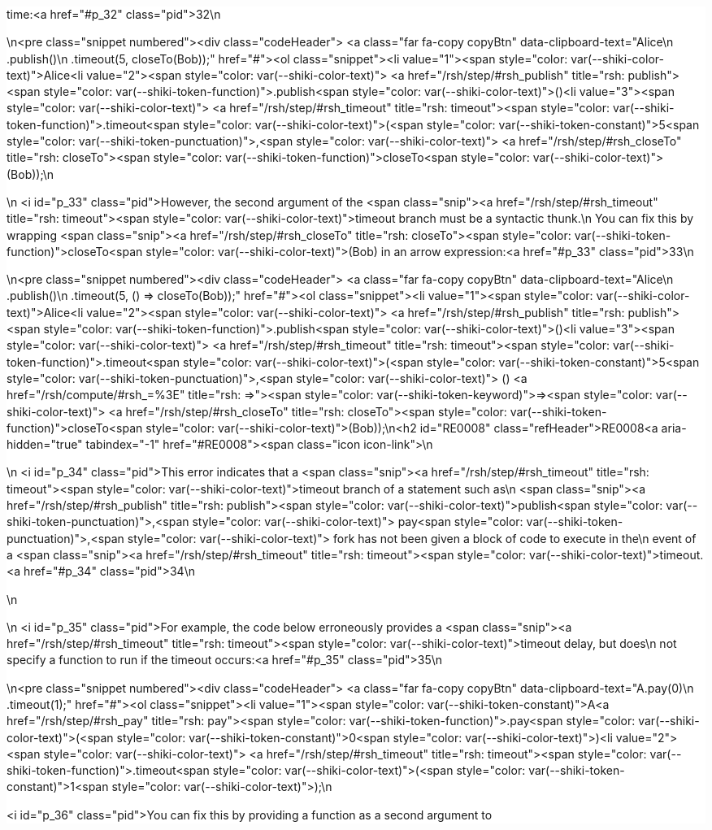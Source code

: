 time:<a href=\"#p_32\" class=\"pid\">32</a>\n</p>\n<pre class=\"snippet numbered\"><div class=\"codeHeader\">&nbsp;<a class=\"far fa-copy copyBtn\" data-clipboard-text=\"Alice\n  .publish()\n  .timeout(5, closeTo(Bob));\" href=\"#\"></a></div><ol class=\"snippet\"><li value=\"1\"><span style=\"color: var(--shiki-color-text)\">Alice</span></li><li value=\"2\"><span style=\"color: var(--shiki-color-text)\">  </span><a href=\"/rsh/step/#rsh_publish\" title=\"rsh: publish\"><span style=\"color: var(--shiki-token-function)\">.publish</span></a><span style=\"color: var(--shiki-color-text)\">()</span></li><li value=\"3\"><span style=\"color: var(--shiki-color-text)\">  </span><a href=\"/rsh/step/#rsh_timeout\" title=\"rsh: timeout\"><span style=\"color: var(--shiki-token-function)\">.timeout</span></a><span style=\"color: var(--shiki-color-text)\">(</span><span style=\"color: var(--shiki-token-constant)\">5</span><span style=\"color: var(--shiki-token-punctuation)\">,</span><span style=\"color: var(--shiki-color-text)\"> </span><a href=\"/rsh/step/#rsh_closeTo\" title=\"rsh: closeTo\"><span style=\"color: var(--shiki-token-function)\">closeTo</span></a><span style=\"color: var(--shiki-color-text)\">(Bob));</span></li></ol></pre>\n<p>\n  <i id=\"p_33\" class=\"pid\"></i>However, the second argument of the <span class=\"snip\"><a href=\"/rsh/step/#rsh_timeout\" title=\"rsh: timeout\"><span style=\"color: var(--shiki-color-text)\">timeout</span></a></span> branch must be a syntactic thunk.\n  You can fix this by wrapping <span class=\"snip\"><a href=\"/rsh/step/#rsh_closeTo\" title=\"rsh: closeTo\"><span style=\"color: var(--shiki-token-function)\">closeTo</span></a><span style=\"color: var(--shiki-color-text)\">(Bob)</span></span> in an arrow expression:<a href=\"#p_33\" class=\"pid\">33</a>\n</p>\n<pre class=\"snippet numbered\"><div class=\"codeHeader\">&nbsp;<a class=\"far fa-copy copyBtn\" data-clipboard-text=\"Alice\n  .publish()\n  .timeout(5, () => closeTo(Bob));\" href=\"#\"></a></div><ol class=\"snippet\"><li value=\"1\"><span style=\"color: var(--shiki-color-text)\">Alice</span></li><li value=\"2\"><span style=\"color: var(--shiki-color-text)\">  </span><a href=\"/rsh/step/#rsh_publish\" title=\"rsh: publish\"><span style=\"color: var(--shiki-token-function)\">.publish</span></a><span style=\"color: var(--shiki-color-text)\">()</span></li><li value=\"3\"><span style=\"color: var(--shiki-color-text)\">  </span><a href=\"/rsh/step/#rsh_timeout\" title=\"rsh: timeout\"><span style=\"color: var(--shiki-token-function)\">.timeout</span></a><span style=\"color: var(--shiki-color-text)\">(</span><span style=\"color: var(--shiki-token-constant)\">5</span><span style=\"color: var(--shiki-token-punctuation)\">,</span><span style=\"color: var(--shiki-color-text)\"> () </span><a href=\"/rsh/compute/#rsh_=%3E\" title=\"rsh: =>\"><span style=\"color: var(--shiki-token-keyword)\">=&gt;</span></a><span style=\"color: var(--shiki-color-text)\"> </span><a href=\"/rsh/step/#rsh_closeTo\" title=\"rsh: closeTo\"><span style=\"color: var(--shiki-token-function)\">closeTo</span></a><span style=\"color: var(--shiki-color-text)\">(Bob));</span></li></ol></pre>\n<h2 id=\"RE0008\" class=\"refHeader\">RE0008<a aria-hidden=\"true\" tabindex=\"-1\" href=\"#RE0008\"><span class=\"icon icon-link\"></span></a></h2>\n<p>\n  <i id=\"p_34\" class=\"pid\"></i>This error indicates that a <span class=\"snip\"><a href=\"/rsh/step/#rsh_timeout\" title=\"rsh: timeout\"><span style=\"color: var(--shiki-color-text)\">timeout</span></a></span> branch of a statement such as\n  <span class=\"snip\"><a href=\"/rsh/step/#rsh_publish\" title=\"rsh: publish\"><span style=\"color: var(--shiki-color-text)\">publish</span></a><span style=\"color: var(--shiki-token-punctuation)\">,</span><span style=\"color: var(--shiki-color-text)\"> pay</span><span style=\"color: var(--shiki-token-punctuation)\">,</span><span style=\"color: var(--shiki-color-text)\"> fork</span></span> has not been given a block of code to execute in the\n  event of a <span class=\"snip\"><a href=\"/rsh/step/#rsh_timeout\" title=\"rsh: timeout\"><span style=\"color: var(--shiki-color-text)\">timeout</span></a></span>.<a href=\"#p_34\" class=\"pid\">34</a>\n</p>\n<p>\n  <i id=\"p_35\" class=\"pid\"></i>For example, the code below erroneously provides a <span class=\"snip\"><a href=\"/rsh/step/#rsh_timeout\" title=\"rsh: timeout\"><span style=\"color: var(--shiki-color-text)\">timeout</span></a></span> delay, but does\n  not specify a function to run if the timeout occurs:<a href=\"#p_35\" class=\"pid\">35</a>\n</p>\n<pre class=\"snippet numbered\"><div class=\"codeHeader\">&nbsp;<a class=\"far fa-copy copyBtn\" data-clipboard-text=\"A.pay(0)\n .timeout(1);\" href=\"#\"></a></div><ol class=\"snippet\"><li value=\"1\"><span style=\"color: var(--shiki-token-constant)\">A</span><a href=\"/rsh/step/#rsh_pay\" title=\"rsh: pay\"><span style=\"color: var(--shiki-token-function)\">.pay</span></a><span style=\"color: var(--shiki-color-text)\">(</span><span style=\"color: var(--shiki-token-constant)\">0</span><span style=\"color: var(--shiki-color-text)\">)</span></li><li value=\"2\"><span style=\"color: var(--shiki-color-text)\"> </span><a href=\"/rsh/step/#rsh_timeout\" title=\"rsh: timeout\"><span style=\"color: var(--shiki-token-function)\">.timeout</span></a><span style=\"color: var(--shiki-color-text)\">(</span><span style=\"color: var(--shiki-token-constant)\">1</span><span style=\"color: var(--shiki-color-text)\">);</span></li></ol></pre>\n<p><i id=\"p_36\" class=\"pid\"></i>You can fix this by providing a function as a second argument to